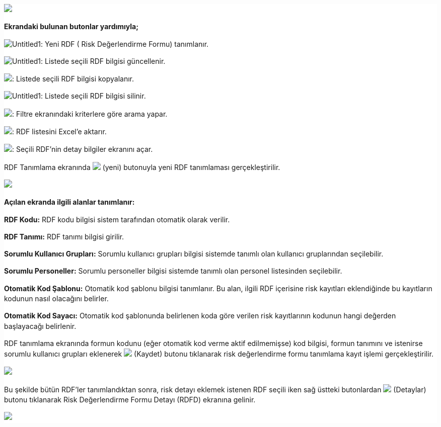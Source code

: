 ![](https://docsbimser.blob.core.windows.net/imagecontainer/auto-upload5b0f1283-c6eb-4a8e-9c97-6b6f5f463ad7)

**Ekrandaki bulunan butonlar yardımıyla;**

![Untitled1](https://docsbimser.blob.core.windows.net/imagecontainer/auto-upload4fa9c103-d815-4701-bc66-4edcb6ec5924): Yeni RDF ( Risk Değerlendirme Formu) tanımlanır.

![Untitled1](https://docsbimser.blob.core.windows.net/imagecontainer/auto-uploadecb2f595-4ab1-4788-ae84-014a5a32dc47): Listede seçili RDF bilgisi güncellenir.

![](https://docsbimser.blob.core.windows.net/imagecontainer/auto-upload5d48afd8-dd15-466c-832c-26cb3c4cbb85): Listede seçili RDF bilgisi kopyalanır.

![Untitled1](https://docsbimser.blob.core.windows.net/imagecontainer/auto-upload8c1abd76-8c84-451f-a046-d8c579e6d8d2): Listede seçili RDF bilgisi silinir.

![](https://docsbimser.blob.core.windows.net/imagecontainer/auto-upload9e96a702-8a9a-427f-bd42-f1b9110d6008): Filtre ekranındaki kriterlere göre arama yapar.

![](https://docsbimser.blob.core.windows.net/imagecontainer/auto-uploadba6f44b4-a417-4e4f-848f-d50d9f99fb87): RDF listesini Excel’e aktarır.

![](https://docsbimser.blob.core.windows.net/imagecontainer/auto-upload47ce7d98-cddf-4a31-b78f-9aed5bd9110c): Seçili RDF’nin detay bilgiler ekranını açar.

RDF Tanımlama ekranında ![](https://docsbimser.blob.core.windows.net/imagecontainer/auto-upload37a1ae5d-8fa3-4633-9c48-3d588b06e564) (yeni) butonuyla yeni RDF tanımlaması gerçekleştirilir.

![](https://docsbimser.blob.core.windows.net/imagecontainer/auto-upload37beb0c3-e003-4891-ad99-dda08c04a6c4)

**Açılan ekranda ilgili alanlar tanımlanır:**

**RDF Kodu:** RDF kodu bilgisi sistem tarafından otomatik olarak verilir.

**RDF Tanımı:** RDF tanımı bilgisi girilir.

**Sorumlu Kullanıcı Grupları:** Sorumlu kullanıcı grupları bilgisi sistemde tanımlı olan kullanıcı gruplarından seçilebilir.

**Sorumlu Personeller:** Sorumlu personeller bilgisi sistemde tanımlı olan personel listesinden seçilebilir.

**Otomatik Kod Şablonu:** Otomatik kod şablonu bilgisi tanımlanır. Bu alan, ilgili RDF içerisine risk kayıtları eklendiğinde bu kayıtların kodunun nasıl olacağını belirler.

**Otomatik Kod Sayacı:** Otomatik kod şablonunda belirlenen koda göre verilen risk kayıtlarının kodunun hangi değerden başlayacağı belirlenir.

RDF tanımlama ekranında formun kodunu (eğer otomatik kod verme aktif edilmemişse) kod bilgisi, formun tanımını ve istenirse sorumlu kullanıcı grupları eklenerek ![](https://docsbimser.blob.core.windows.net/imagecontainer/auto-upload71ac94e6-1417-4fe4-9ef7-2e5ac1f9b60e) (Kaydet) butonu tıklanarak risk değerlendirme formu tanımlama kayıt işlemi gerçekleştirilir.

![](https://docsbimser.blob.core.windows.net/imagecontainer/auto-uploadc147bfb2-9a81-4d89-860c-1fd2c5c14aec)

Bu şekilde bütün RDF’ler tanımlandıktan sonra, risk detayı eklemek istenen RDF seçili iken sağ üstteki butonlardan ![](https://docsbimser.blob.core.windows.net/imagecontainer/auto-uploadf62515dc-6e58-4738-901a-bf0fd724d51e) (Detaylar) butonu tıklanarak Risk Değerlendirme Formu Detayı (RDFD) ekranına gelinir.

![](https://docsbimser.blob.core.windows.net/imagecontainer/auto-upload1f280ec8-e690-4c83-b743-5586d658dd41)
